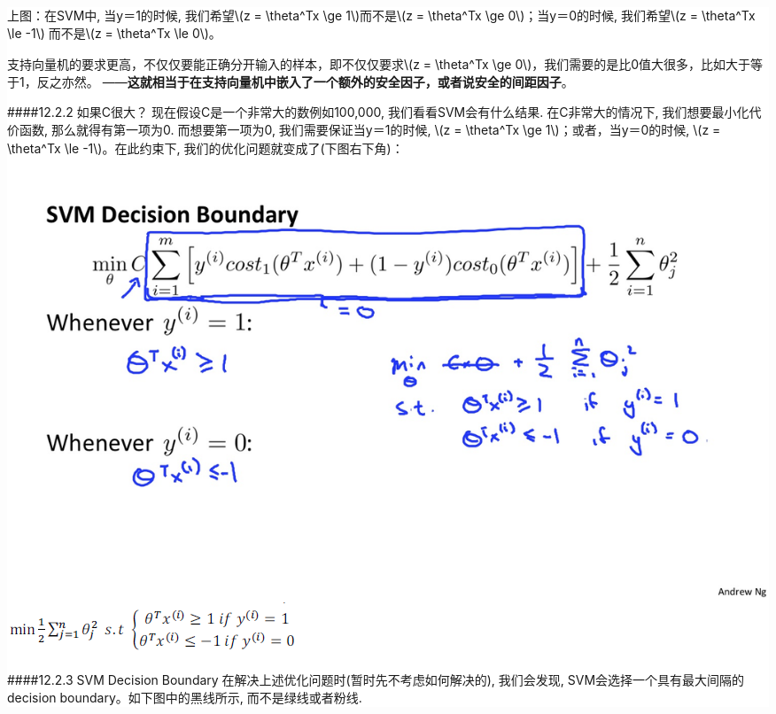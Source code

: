 上图：在SVM中, 当y＝1的时候, 我们希望\\(z = \theta^Tx \ge 1\\)而不是\\(z = \theta^Tx \ge 0\\)；当y＝0的时候, 我们希望\\(z = \theta^Tx \le -1\\)
而不是\\(z = \theta^Tx \le 0\\)。

支持向量机的要求更高，不仅仅要能正确分开输入的样本，即不仅仅要求\\(z = \theta^Tx \ge 0\\)，我们需要的是比0值大很多，比如大于等于1，反之亦然。
——**这就相当于在支持向量机中嵌入了一个额外的安全因子，或者说安全的间距因子**。

####12.2.2 如果C很大？
现在假设C是一个非常大的数例如100,000, 我们看看SVM会有什么结果. 在C非常大的情况下, 我们想要最小化代价函数, 那么就得有第一项为0. 而想要第一项为0, 我们需要保证当y＝1的时候, \\(z = \theta^Tx \ge 1\\)；或者，当y＝0的时候, \\(z = \theta^Tx \le -1\\)。在此约束下, 我们的优化问题就变成了(下图右下角)：

![](../images/1206.jpg)
![](../images/1207.png)

####12.2.3 SVM Decision Boundary
在解决上述优化问题时(暂时先不考虑如何解决的), 我们会发现, SVM会选择一个具有最大间隔的decision boundary。如下图中的黑线所示, 而不是绿线或者粉线.
